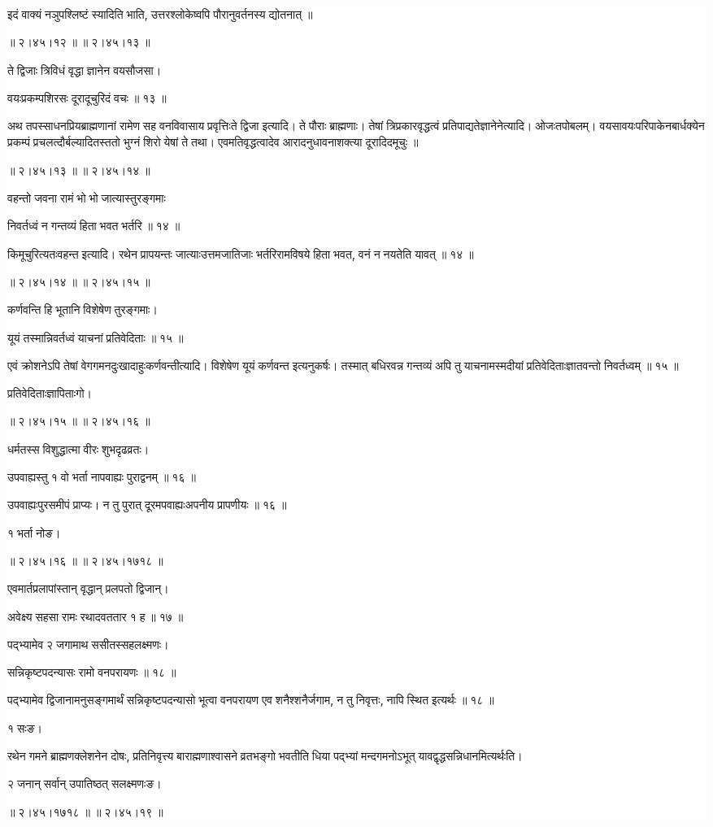 इदं वाक्यं नञुपश्लिष्टं स्यादिति भाति, उत्तरश्लोकेष्वपि पौरानुवर्तनस्य द्योतनात् ॥   

 ॥ २।४५।१२ ॥  ॥ २।४५।१३ ॥   

ते द्विजाः त्रिविधं वृद्धा ज्ञानेन वयसौजसा।  

वयःप्रकम्पशिरसः दूरादूचुरिदं वचः  ॥  १३  ॥   

अथ तपस्साधनप्रियब्राह्मणानां रामेण सह वनविवासाय प्रवृत्तिःते द्विजा इत्यादि। ते पौराः ब्राह्मणाः। तेषां त्रिप्रकारवृद्धत्वं प्रतिपाद्यतेज्ञानेनेत्यादि। ओजःतपोबलम्। वयसावयःपरिपाकेनबार्धक्येन प्रकम्पं प्रचलत्दौर्बल्यादितस्ततो भुग्नं शिरो येषां ते तथा। एवमतिवृद्धत्वादेव आरादनुधावनाशक्त्या दूरादिदमूचुः  ॥   

 ॥ २।४५।१३ ॥  ॥ २।४५।१४ ॥   

वहन्तो जवना रामं भो भो जात्यास्तुरङ्गमाः  

निवर्तध्वं न गन्तव्यं हिता भवत भर्तरि  ॥  १४  ॥   

किमूचुरित्यतःवहन्त इत्यादि। रथेन प्रापयन्तः जात्याःउत्तमजातिजाः भर्तरिरामविषये हिता भवत, वनं न नयतेति यावत्  ॥  १४  ॥   

 ॥ २।४५।१४ ॥  ॥ २।४५।१५ ॥   

कर्णवन्ति हि भूतानि विशेषेण तुरङ्गमाः।  

यूयं तस्मान्निवर्तध्वं याचनां प्रतिवेदिताः  ॥  १५  ॥   

एवं क्रोशनेऽपि तेषां वेगगमनदुःखादाहुःकर्णवन्तीत्यादि। विशेषेण यूयं कर्णवन्त इत्यनुकर्षः। तस्मात् बधिरवन्न गन्तव्यं अपि तु याचनामस्मदीयां प्रतिवेदिताःज्ञातवन्तो निवर्तध्वम्  ॥  १५  ॥   

प्रतिवेदिताःज्ञापिताःगो।  

 ॥ २।४५।१५ ॥  ॥ २।४५।१६ ॥   

धर्मतस्स विशुद्धात्मा वीरः शुभदृढव्रतः।  

उपवाह्यस्तु १ वो भर्ता नापवाह्यः पुराद्वनम्  ॥  १६  ॥   

उपवाह्यःपुरसमीपं प्राप्यः। न तु पुरात् दूरमपवाह्यःअपनीय प्रापणीयः  ॥  १६  ॥   

१ भर्ता नोङ।  

 ॥ २।४५।१६ ॥  ॥ २।४५।१७१८ ॥   

एवमार्तप्रलापांस्तान् वृद्धान् प्रलपतो द्विजान्।  

अवेक्ष्य सहसा रामः रथादवततार १ ह  ॥  १७  ॥   

पद्भ्यामेव २ जगामाथ ससीतस्सहलक्ष्मणः।  

सन्निकृष्टपदन्यासः रामो वनपरायणः  ॥  १८  ॥   

पद्भ्यामेव द्विजानामनुसङ्गमार्थं सन्निकृष्टपदन्यासो भूत्वा वनपरायण एव शनैश्शनैर्जगाम, न तु निवृत्तः, नापि स्थित इत्यर्थः  ॥  १८  ॥   

१ सःङ।  

रथेन गमने ब्राह्मणक्लेशनेन दोषः, प्रतिनिवृत्त्य बाराह्मणाश्वासने व्रतभङ्गो भवतीति धिया पद्भ्यां मन्दगमनोऽभूत् यावद्वृद्धसन्निधानमित्यर्थःति।  

२ जनान् सर्वान् उपातिष्ठत् सलक्ष्मणःङ।  

 ॥ २।४५।१७१८ ॥  ॥ २।४५।१९ ॥   
